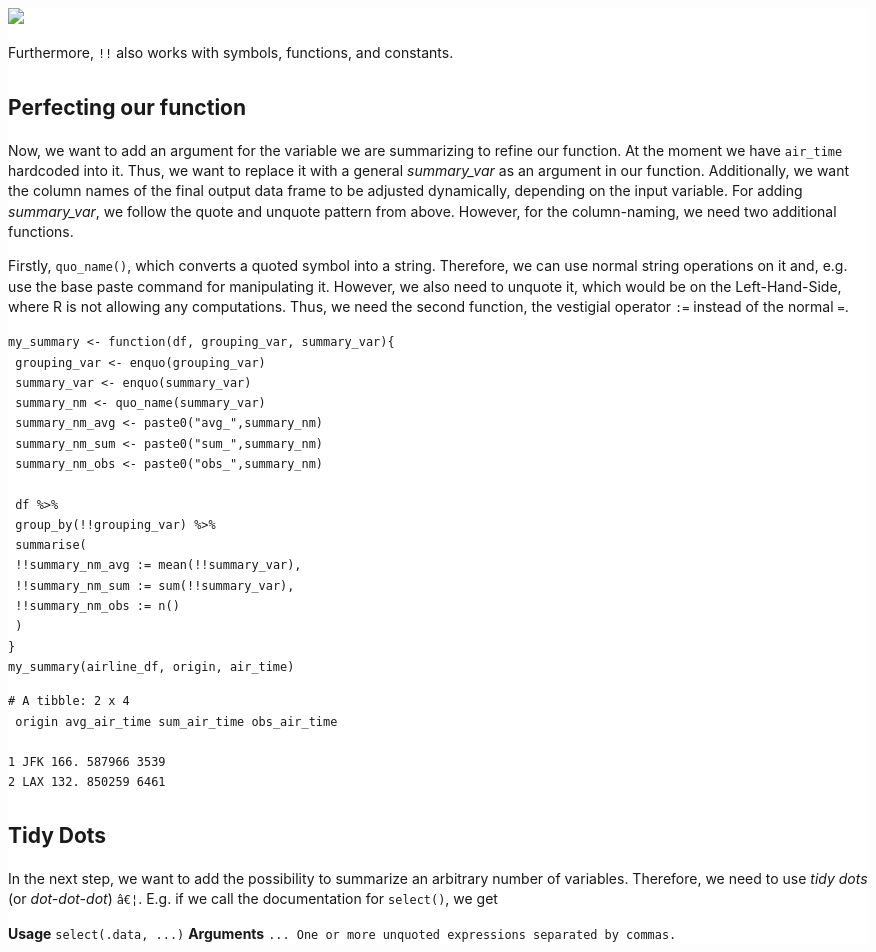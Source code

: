![](https://i0.wp.com/www.statworx.com/wp-content/uploads/promise-tree.png?w=456&ssl=1)


Furthermore, `!!` also works with symbols, functions, and constants. 

## Perfecting our function

Now, we want to add an argument for the variable we are summarizing to refine our function. At the moment we have `air_time` hardcoded into it. Thus, we want to replace it with a general *summary_var* as an argument in our function. Additionally, we want the column names of the final output data frame to be adjusted dynamically, depending on the input variable. For adding *summary_var*, we follow the quote and unquote pattern from above. However, for the column-naming, we need two additional functions. 

Firstly, `quo_name()`, which converts a quoted symbol into a string. Therefore, we can use normal string operations on it and, e.g. use the base paste command for manipulating it. However, we also need to unquote it, which would be on the Left-Hand-Side, where R is not allowing any computations. Thus, we need the second function, the vestigial operator `:=` instead of the normal `=`.

```
my_summary <- function(df, grouping_var, summary_var){
 grouping_var <- enquo(grouping_var)
 summary_var <- enquo(summary_var)
 summary_nm <- quo_name(summary_var)
 summary_nm_avg <- paste0("avg_",summary_nm)
 summary_nm_sum <- paste0("sum_",summary_nm)
 summary_nm_obs <- paste0("obs_",summary_nm)

 df %>%
 group_by(!!grouping_var) %>% 
 summarise(
 !!summary_nm_avg := mean(!!summary_var),
 !!summary_nm_sum := sum(!!summary_var),
 !!summary_nm_obs := n()
 )
}
my_summary(airline_df, origin, air_time)
```

```
# A tibble: 2 x 4
 origin avg_air_time sum_air_time obs_air_time
 
1 JFK 166. 587966 3539
2 LAX 132. 850259 6461
```

## Tidy Dots

In the next step, we want to add the possibility to summarize an arbitrary number of variables. Therefore, we need to use *tidy dots* (or *dot-dot-dot*) `â€¦`. E.g. if we call the documentation for `select()`, we get

> 
**Usage** 
`select(.data, ...)`
**Arguments**
`... One or more unquoted expressions separated by commas.` 
